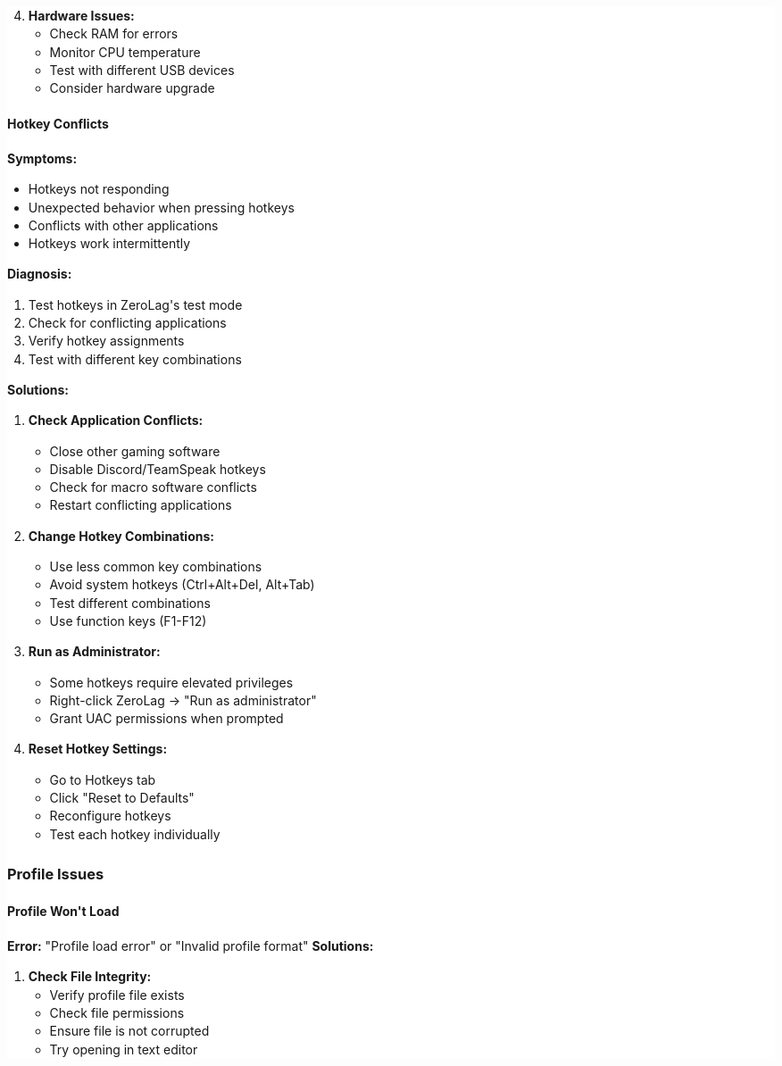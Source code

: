 4. **Hardware Issues:**
   - Check RAM for errors
   - Monitor CPU temperature
   - Test with different USB devices
   - Consider hardware upgrade

#### Hotkey Conflicts
**Symptoms:**
- Hotkeys not responding
- Unexpected behavior when pressing hotkeys
- Conflicts with other applications
- Hotkeys work intermittently

**Diagnosis:**
1. Test hotkeys in ZeroLag's test mode
2. Check for conflicting applications
3. Verify hotkey assignments
4. Test with different key combinations

**Solutions:**
1. **Check Application Conflicts:**
   - Close other gaming software
   - Disable Discord/TeamSpeak hotkeys
   - Check for macro software conflicts
   - Restart conflicting applications

2. **Change Hotkey Combinations:**
   - Use less common key combinations
   - Avoid system hotkeys (Ctrl+Alt+Del, Alt+Tab)
   - Test different combinations
   - Use function keys (F1-F12)

3. **Run as Administrator:**
   - Some hotkeys require elevated privileges
   - Right-click ZeroLag → "Run as administrator"
   - Grant UAC permissions when prompted

4. **Reset Hotkey Settings:**
   - Go to Hotkeys tab
   - Click "Reset to Defaults"
   - Reconfigure hotkeys
   - Test each hotkey individually

### Profile Issues

#### Profile Won't Load
**Error:** "Profile load error" or "Invalid profile format"
**Solutions:**
1. **Check File Integrity:**
   - Verify profile file exists
   - Check file permissions
   - Ensure file is not corrupted
   - Try opening in text editor
